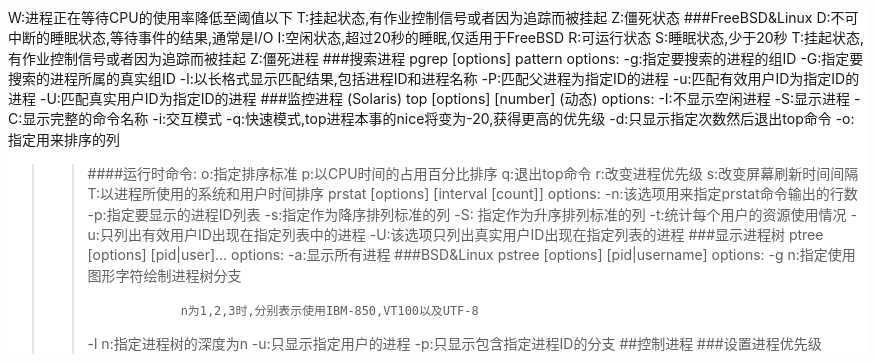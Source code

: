 W:进程正在等待CPU的使用率降低至阈值以下
T:挂起状态,有作业控制信号或者因为追踪而被挂起
Z:僵死状态
###FreeBSD&Linux
D:不可中断的睡眠状态,等待事件的结果,通常是I/O
I:空闲状态,超过20秒的睡眠,仅适用于FreeBSD
R:可运行状态
S:睡眠状态,少于20秒
T:挂起状态,有作业控制信号或者因为追踪而被挂起
Z:僵死进程
###搜索进程
pgrep [options] pattern
options:
-g:指定要搜索的进程的组ID
-G:指定要搜索的进程所属的真实组ID
-l:以长格式显示匹配结果,包括进程ID和进程名称
-P:匹配父进程为指定ID的进程
-u:匹配有效用户ID为指定ID的进程
-U:匹配真实用户ID为指定ID的进程
###监控进程 (Solaris)
top [options] [number] (动态)
options:
-I:不显示空闲进程
-S:显示进程
-C:显示完整的命令名称
-i:交互模式
-q:快速模式,top进程本事的nice将变为-20,获得更高的优先级
-d:只显示指定次数然后退出top命令
-o:指定用来排序的列
   > 
   > > ####运行时命令:
o:指定排序标准
p:以CPU时间的占用百分比排序
q:退出top命令
r:改变进程优先级
s:改变屏幕刷新时间间隔
T:以进程所使用的系统和用户时间排序
prstat [options] [interval [count]]
options:
-n:该选项用来指定prstat命令输出的行数
-p:指定要显示的进程ID列表
-s:指定作为降序排列标准的列
-S: 指定作为升序排列标准的列
-t:统计每个用户的资源使用情况
-u:只列出有效用户ID出现在指定列表中的进程
-U:该选项只列出真实用户ID出现在指定列表的进程
###显示进程树
ptree [options] [pid|user]…
options:
-a:显示所有进程
###BSD&Linux
pstree [options] [pid|username]
options:
-g n:指定使用图形字符绘制进程树分支
   > > 
   > > ```
   > >              n为1,2,3时,分别表示使用IBM-850,VT100以及UTF-8
   > > ```
   > > 
   > > -l n:指定进程树的深度为n
-u:只显示指定用户的进程
-p:只显示包含指定进程ID的分支
##控制进程
###设置进程优先级
